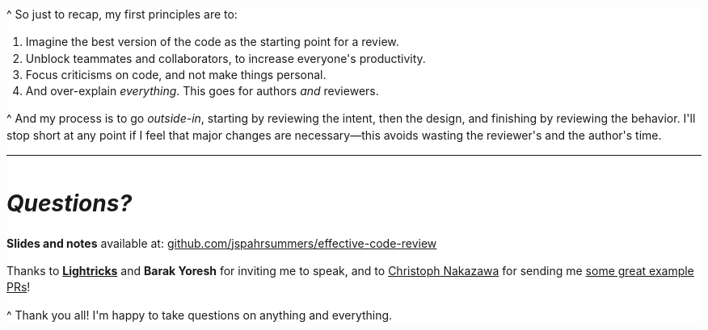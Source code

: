 ^ So just to recap, my first principles are to:
1. Imagine the best version of the code as the starting point for a review.
2. Unblock teammates and collaborators, to increase everyone's productivity.
3. Focus criticisms on code, and not make things personal.
4. And over-explain _everything_. This goes for authors _and_ reviewers.

^ And my process is to go _outside-in_, starting by reviewing the intent, then the design, and finishing by reviewing the behavior. I'll stop short at any point if I feel that major changes are necessary—this avoids wasting the reviewer's and the author's time.

---

# _Questions?_

**Slides and notes** available at:
[github.com/jspahrsummers/effective-code-review](https://github.com/jspahrsummers/effective-code-review)

Thanks to
[**Lightricks**](https://www.lightricks.com) and **Barak Yoresh**
for inviting me to speak, and to
[Christoph Nakazawa](https://cpojer.net/)
for sending me [some great example PRs](https://twitter.com/cpojer/status/1389375377005453313)!

^ Thank you all! I'm happy to take questions on anything and everything.
